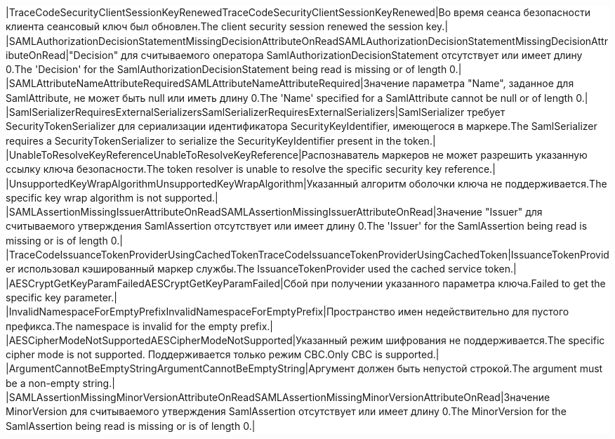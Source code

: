|<span data-ttu-id="8e6a7-319">TraceCodeSecurityClientSessionKeyRenewed</span><span class="sxs-lookup"><span data-stu-id="8e6a7-319">TraceCodeSecurityClientSessionKeyRenewed</span></span>|<span data-ttu-id="8e6a7-320">Во время сеанса безопасности клиента сеансовый ключ был обновлен.</span><span class="sxs-lookup"><span data-stu-id="8e6a7-320">The client security session renewed the session key.</span></span>|  
|<span data-ttu-id="8e6a7-321">SAMLAuthorizationDecisionStatementMissingDecisionAttributeOnRead</span><span class="sxs-lookup"><span data-stu-id="8e6a7-321">SAMLAuthorizationDecisionStatementMissingDecisionAttributeOnRead</span></span>|<span data-ttu-id="8e6a7-322">"Decision" для считываемого оператора SamlAuthorizationDecisionStatement отсутствует или имеет длину 0.</span><span class="sxs-lookup"><span data-stu-id="8e6a7-322">The 'Decision' for the SamlAuthorizationDecisionStatement being read is missing or of length 0.</span></span>|  
|<span data-ttu-id="8e6a7-323">SAMLAttributeNameAttributeRequired</span><span class="sxs-lookup"><span data-stu-id="8e6a7-323">SAMLAttributeNameAttributeRequired</span></span>|<span data-ttu-id="8e6a7-324">Значение параметра "Name", заданное для SamlAttribute, не может быть null или иметь длину 0.</span><span class="sxs-lookup"><span data-stu-id="8e6a7-324">The 'Name' specified for a SamlAttribute cannot be null or of length 0.</span></span>|  
|<span data-ttu-id="8e6a7-325">SamlSerializerRequiresExternalSerializers</span><span class="sxs-lookup"><span data-stu-id="8e6a7-325">SamlSerializerRequiresExternalSerializers</span></span>|<span data-ttu-id="8e6a7-326">SamlSerializer требует SecurityTokenSerializer для сериализации идентификатора SecurityKeyIdentifier, имеющегося в маркере.</span><span class="sxs-lookup"><span data-stu-id="8e6a7-326">The SamlSerializer requires a SecurityTokenSerializer to serialize the SecurityKeyIdentifier present in the token.</span></span>|  
|<span data-ttu-id="8e6a7-327">UnableToResolveKeyReference</span><span class="sxs-lookup"><span data-stu-id="8e6a7-327">UnableToResolveKeyReference</span></span>|<span data-ttu-id="8e6a7-328">Распознаватель маркеров не может разрешить указанную ссылку ключа безопасности.</span><span class="sxs-lookup"><span data-stu-id="8e6a7-328">The token resolver is unable to resolve the specific security key reference.</span></span>|  
|<span data-ttu-id="8e6a7-329">UnsupportedKeyWrapAlgorithm</span><span class="sxs-lookup"><span data-stu-id="8e6a7-329">UnsupportedKeyWrapAlgorithm</span></span>|<span data-ttu-id="8e6a7-330">Указанный алгоритм оболочки ключа не поддерживается.</span><span class="sxs-lookup"><span data-stu-id="8e6a7-330">The specific key wrap algorithm is not supported.</span></span>|  
|<span data-ttu-id="8e6a7-331">SAMLAssertionMissingIssuerAttributeOnRead</span><span class="sxs-lookup"><span data-stu-id="8e6a7-331">SAMLAssertionMissingIssuerAttributeOnRead</span></span>|<span data-ttu-id="8e6a7-332">Значение "Issuer" для считываемого утверждения SamlAssertion отсутствует или имеет длину 0.</span><span class="sxs-lookup"><span data-stu-id="8e6a7-332">The 'Issuer' for the SamlAssertion being read is missing or is of length 0.</span></span>|  
|<span data-ttu-id="8e6a7-333">TraceCodeIssuanceTokenProviderUsingCachedToken</span><span class="sxs-lookup"><span data-stu-id="8e6a7-333">TraceCodeIssuanceTokenProviderUsingCachedToken</span></span>|<span data-ttu-id="8e6a7-334">IssuanceTokenProvider использовал кэшированный маркер службы.</span><span class="sxs-lookup"><span data-stu-id="8e6a7-334">The IssuanceTokenProvider used the cached service token.</span></span>|  
|<span data-ttu-id="8e6a7-335">AESCryptGetKeyParamFailed</span><span class="sxs-lookup"><span data-stu-id="8e6a7-335">AESCryptGetKeyParamFailed</span></span>|<span data-ttu-id="8e6a7-336">Сбой при получении указанного параметра ключа.</span><span class="sxs-lookup"><span data-stu-id="8e6a7-336">Failed to get the specific key parameter.</span></span>|  
|<span data-ttu-id="8e6a7-337">InvalidNamespaceForEmptyPrefix</span><span class="sxs-lookup"><span data-stu-id="8e6a7-337">InvalidNamespaceForEmptyPrefix</span></span>|<span data-ttu-id="8e6a7-338">Пространство имен недействительно для пустого префикса.</span><span class="sxs-lookup"><span data-stu-id="8e6a7-338">The namespace is invalid for the empty prefix.</span></span>|  
|<span data-ttu-id="8e6a7-339">AESCipherModeNotSupported</span><span class="sxs-lookup"><span data-stu-id="8e6a7-339">AESCipherModeNotSupported</span></span>|<span data-ttu-id="8e6a7-340">Указанный режим шифрования не поддерживается.</span><span class="sxs-lookup"><span data-stu-id="8e6a7-340">The specific cipher mode is not supported.</span></span> <span data-ttu-id="8e6a7-341">Поддерживается только режим CBC.</span><span class="sxs-lookup"><span data-stu-id="8e6a7-341">Only CBC is supported.</span></span>|  
|<span data-ttu-id="8e6a7-342">ArgumentCannotBeEmptyString</span><span class="sxs-lookup"><span data-stu-id="8e6a7-342">ArgumentCannotBeEmptyString</span></span>|<span data-ttu-id="8e6a7-343">Аргумент должен быть непустой строкой.</span><span class="sxs-lookup"><span data-stu-id="8e6a7-343">The argument must be a non-empty string.</span></span>|  
|<span data-ttu-id="8e6a7-344">SAMLAssertionMissingMinorVersionAttributeOnRead</span><span class="sxs-lookup"><span data-stu-id="8e6a7-344">SAMLAssertionMissingMinorVersionAttributeOnRead</span></span>|<span data-ttu-id="8e6a7-345">Значение MinorVersion для считываемого утверждения SamlAssertion отсутствует или имеет длину 0.</span><span class="sxs-lookup"><span data-stu-id="8e6a7-345">The MinorVersion for the SamlAssertion being read is missing or is of length 0.</span></span>|  